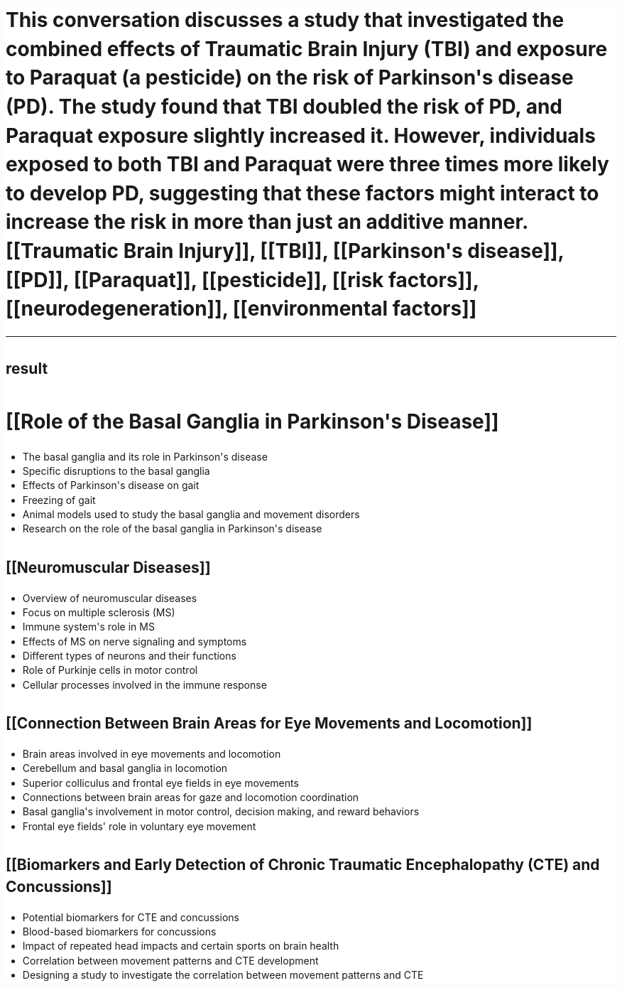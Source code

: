 
This conversation discusses a study that investigated the combined effects of Traumatic Brain Injury (TBI) and exposure to Paraquat (a pesticide) on the risk of Parkinson's disease (PD). The study found that TBI doubled the risk of PD, and Paraquat exposure slightly increased it. However, individuals exposed to both TBI and Paraquat were three times more likely to develop PD, suggesting that these factors might interact to increase the risk in more than just an additive manner.
[[Traumatic Brain Injury]], [[TBI]], [[Parkinson's disease]], [[PD]], [[Paraquat]], [[pesticide]], [[risk factors]], [[neurodegeneration]], [[environmental factors]]
==========



___

## result

# [[Role of the Basal Ganglia in Parkinson's Disease]]
- The basal ganglia and its role in Parkinson's disease
- Specific disruptions to the basal ganglia
- Effects of Parkinson's disease on gait
- Freezing of gait
- Animal models used to study the basal ganglia and movement disorders
- Research on the role of the basal ganglia in Parkinson's disease

## [[Neuromuscular Diseases]]
- Overview of neuromuscular diseases
- Focus on multiple sclerosis (MS)
- Immune system's role in MS
- Effects of MS on nerve signaling and symptoms
- Different types of neurons and their functions
- Role of Purkinje cells in motor control
- Cellular processes involved in the immune response

## [[Connection Between Brain Areas for Eye Movements and Locomotion]]
- Brain areas involved in eye movements and locomotion
- Cerebellum and basal ganglia in locomotion
- Superior colliculus and frontal eye fields in eye movements
- Connections between brain areas for gaze and locomotion coordination
- Basal ganglia's involvement in motor control, decision making, and reward behaviors
- Frontal eye fields' role in voluntary eye movement

## [[Biomarkers and Early Detection of Chronic Traumatic Encephalopathy (CTE) and Concussions]]
- Potential biomarkers for CTE and concussions
- Blood-based biomarkers for concussions
- Impact of repeated head impacts and certain sports on brain health
- Correlation between movement patterns and CTE development
- Designing a study to investigate the correlation between movement patterns and CTE
